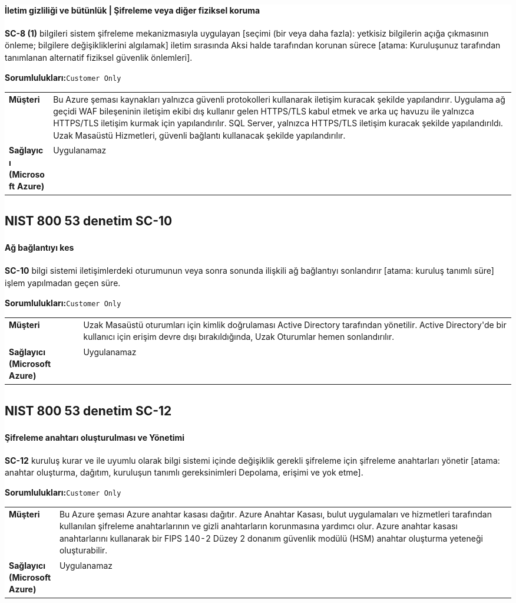 #### <a name="transmission-confidentiality-and-integrity--cryptographic-or-alternate-physical-protection"></a>İletim gizliliği ve bütünlük | Şifreleme veya diğer fiziksel koruma

**SC-8 (1)** bilgileri sistem şifreleme mekanizmasıyla uygulayan [seçimi (bir veya daha fazla): yetkisiz bilgilerin açığa çıkmasının önleme; bilgilere değişikliklerini algılamak] iletim sırasında Aksi halde tarafından korunan sürece [atama: Kuruluşunuz tarafından tanımlanan alternatif fiziksel güvenlik önlemleri].

**Sorumlulukları:**`Customer Only`

|||
|---|---|
| **Müşteri** | Bu Azure şeması kaynakları yalnızca güvenli protokolleri kullanarak iletişim kuracak şekilde yapılandırır. Uygulama ağ geçidi WAF bileşeninin iletişim ekibi dış kullanır gelen HTTPS/TLS kabul etmek ve arka uç havuzu ile yalnızca HTTPS/TLS iletişim kurmak için yapılandırılır. SQL Server, yalnızca HTTPS/TLS iletişim kuracak şekilde yapılandırıldı. Uzak Masaüstü Hizmetleri, güvenli bağlantı kullanacak şekilde yapılandırılır. |
| **Sağlayıcı (Microsoft Azure)** | Uygulanamaz |


 ## <a name="nist-800-53-control-sc-10"></a>NIST 800 53 denetim SC-10

#### <a name="network-disconnect"></a>Ağ bağlantıyı kes

**SC-10** bilgi sistemi iletişimlerdeki oturumunun veya sonra sonunda ilişkili ağ bağlantıyı sonlandırır [atama: kuruluş tanımlı süre] işlem yapılmadan geçen süre.

**Sorumlulukları:**`Customer Only`

|||
|---|---|
| **Müşteri** | Uzak Masaüstü oturumları için kimlik doğrulaması Active Directory tarafından yönetilir. Active Directory'de bir kullanıcı için erişim devre dışı bırakıldığında, Uzak Oturumlar hemen sonlandırılır. |
| **Sağlayıcı (Microsoft Azure)** | Uygulanamaz |


 ## <a name="nist-800-53-control-sc-12"></a>NIST 800 53 denetim SC-12

#### <a name="cryptographic-key-establishment-and-management"></a>Şifreleme anahtarı oluşturulması ve Yönetimi

**SC-12** kuruluş kurar ve ile uyumlu olarak bilgi sistemi içinde değişiklik gerekli şifreleme için şifreleme anahtarları yönetir [atama: anahtar oluşturma, dağıtım, kuruluşun tanımlı gereksinimleri Depolama, erişimi ve yok etme].

**Sorumlulukları:**`Customer Only`

|||
|---|---|
| **Müşteri** | Bu Azure şeması Azure anahtar kasası dağıtır. Azure Anahtar Kasası, bulut uygulamaları ve hizmetleri tarafından kullanılan şifreleme anahtarlarının ve gizli anahtarların korunmasına yardımcı olur. Azure anahtar kasası anahtarlarını kullanarak bir FIPS 140-2 Düzey 2 donanım güvenlik modülü (HSM) anahtar oluşturma yeteneği oluşturabilir. |
| **Sağlayıcı (Microsoft Azure)** | Uygulanamaz |

